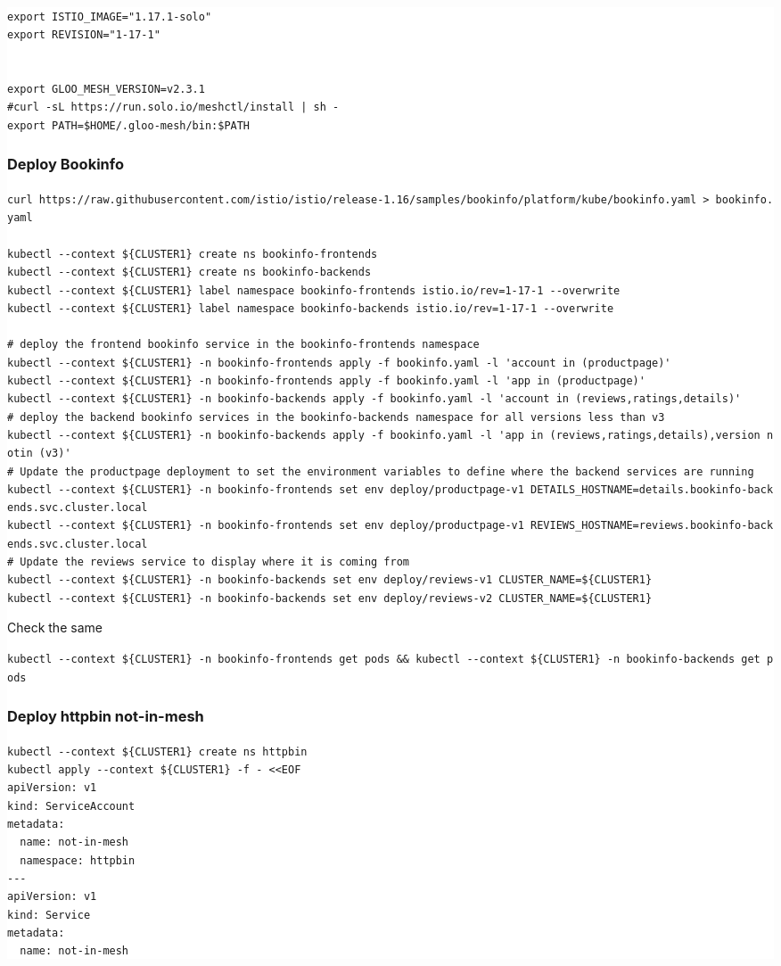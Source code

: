 ```
export ISTIO_IMAGE="1.17.1-solo"
export REVISION="1-17-1"


export GLOO_MESH_VERSION=v2.3.1
#curl -sL https://run.solo.io/meshctl/install | sh -
export PATH=$HOME/.gloo-mesh/bin:$PATH

```

### Deploy Bookinfo
```
curl https://raw.githubusercontent.com/istio/istio/release-1.16/samples/bookinfo/platform/kube/bookinfo.yaml > bookinfo.yaml

kubectl --context ${CLUSTER1} create ns bookinfo-frontends
kubectl --context ${CLUSTER1} create ns bookinfo-backends
kubectl --context ${CLUSTER1} label namespace bookinfo-frontends istio.io/rev=1-17-1 --overwrite
kubectl --context ${CLUSTER1} label namespace bookinfo-backends istio.io/rev=1-17-1 --overwrite

# deploy the frontend bookinfo service in the bookinfo-frontends namespace
kubectl --context ${CLUSTER1} -n bookinfo-frontends apply -f bookinfo.yaml -l 'account in (productpage)'
kubectl --context ${CLUSTER1} -n bookinfo-frontends apply -f bookinfo.yaml -l 'app in (productpage)'
kubectl --context ${CLUSTER1} -n bookinfo-backends apply -f bookinfo.yaml -l 'account in (reviews,ratings,details)'
# deploy the backend bookinfo services in the bookinfo-backends namespace for all versions less than v3
kubectl --context ${CLUSTER1} -n bookinfo-backends apply -f bookinfo.yaml -l 'app in (reviews,ratings,details),version notin (v3)'
# Update the productpage deployment to set the environment variables to define where the backend services are running
kubectl --context ${CLUSTER1} -n bookinfo-frontends set env deploy/productpage-v1 DETAILS_HOSTNAME=details.bookinfo-backends.svc.cluster.local
kubectl --context ${CLUSTER1} -n bookinfo-frontends set env deploy/productpage-v1 REVIEWS_HOSTNAME=reviews.bookinfo-backends.svc.cluster.local
# Update the reviews service to display where it is coming from
kubectl --context ${CLUSTER1} -n bookinfo-backends set env deploy/reviews-v1 CLUSTER_NAME=${CLUSTER1}
kubectl --context ${CLUSTER1} -n bookinfo-backends set env deploy/reviews-v2 CLUSTER_NAME=${CLUSTER1}
```
Check the same
```
kubectl --context ${CLUSTER1} -n bookinfo-frontends get pods && kubectl --context ${CLUSTER1} -n bookinfo-backends get pods
```

### Deploy httpbin not-in-mesh
```
kubectl --context ${CLUSTER1} create ns httpbin
kubectl apply --context ${CLUSTER1} -f - <<EOF
apiVersion: v1
kind: ServiceAccount
metadata:
  name: not-in-mesh
  namespace: httpbin
---
apiVersion: v1
kind: Service
metadata:
  name: not-in-mesh
```